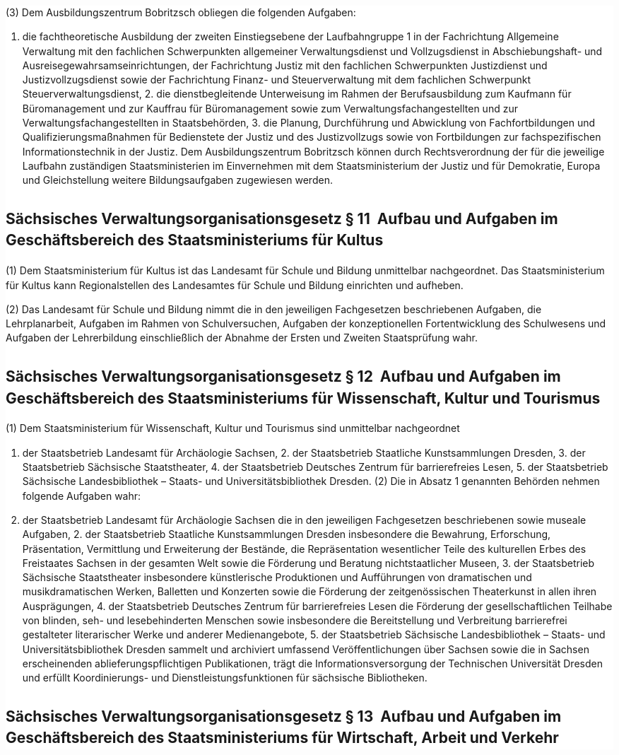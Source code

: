 (3) Dem Ausbildungszentrum Bobritzsch obliegen die folgenden Aufgaben:

1. die fachtheoretische Ausbildung der zweiten Einstiegsebene der Laufbahngruppe 1 in der Fachrichtung Allgemeine Verwaltung mit den fachlichen Schwerpunkten allgemeiner Verwaltungsdienst und Vollzugsdienst in Abschiebungshaft- und Ausreisegewahrsamseinrichtungen, der Fachrichtung Justiz mit den fachlichen Schwerpunkten Justizdienst und Justizvollzugsdienst sowie der Fachrichtung Finanz- und Steuerverwaltung mit dem fachlichen Schwerpunkt Steuerverwaltungsdienst, 2. die dienstbegleitende Unterweisung im Rahmen der Berufsausbildung zum Kaufmann für Büromanagement und zur Kauffrau für Büromanagement sowie zum Verwaltungsfachangestellten und zur Verwaltungsfachangestellten in Staatsbehörden, 3. die Planung, Durchführung und Abwicklung von Fachfortbildungen und Qualifizierungsmaßnahmen für Bedienstete der Justiz und des Justizvollzugs sowie von Fortbildungen zur fachspezifischen Informationstechnik in der Justiz. Dem Ausbildungszentrum Bobritzsch können durch Rechtsverordnung der für die jeweilige Laufbahn zuständigen Staatsministerien im Einvernehmen mit dem Staatsministerium der Justiz und für Demokratie, Europa und Gleichstellung weitere Bildungsaufgaben zugewiesen werden.


## Sächsisches Verwaltungsorganisationsgesetz § 11  Aufbau und Aufgaben im Geschäftsbereich des Staatsministeriums für Kultus

(1) Dem Staatsministerium für Kultus ist das Landesamt für Schule und Bildung unmittelbar nachgeordnet. Das Staatsministerium für Kultus kann Regionalstellen des Landesamtes für Schule und Bildung einrichten und aufheben.

(2) Das Landesamt für Schule und Bildung nimmt die in den jeweiligen Fachgesetzen beschriebenen Aufgaben, die Lehrplanarbeit, Aufgaben im Rahmen von Schulversuchen, Aufgaben der konzeptionellen Fortentwicklung des Schulwesens und Aufgaben der Lehrerbildung einschließlich der Abnahme der Ersten und Zweiten Staatsprüfung wahr.


## Sächsisches Verwaltungsorganisationsgesetz § 12  Aufbau und Aufgaben im Geschäftsbereich des Staatsministeriums für Wissenschaft, Kultur und Tourismus

(1) Dem Staatsministerium für Wissenschaft, Kultur und Tourismus sind unmittelbar nachgeordnet

1. der Staatsbetrieb Landesamt für Archäologie Sachsen, 2. der Staatsbetrieb Staatliche Kunstsammlungen Dresden, 3. der Staatsbetrieb Sächsische Staatstheater, 4. der Staatsbetrieb Deutsches Zentrum für barrierefreies Lesen, 5. der Staatsbetrieb Sächsische Landesbibliothek – Staats- und Universitätsbibliothek Dresden. (2) Die in Absatz 1 genannten Behörden nehmen folgende Aufgaben wahr:

1. der Staatsbetrieb Landesamt für Archäologie Sachsen die in den jeweiligen Fachgesetzen beschriebenen sowie museale Aufgaben, 2. der Staatsbetrieb Staatliche Kunstsammlungen Dresden insbesondere die Bewahrung, Erforschung, Präsentation, Vermittlung und Erweiterung der Bestände, die Repräsentation wesentlicher Teile des kulturellen Erbes des Freistaates Sachsen in der gesamten Welt sowie die Förderung und Beratung nichtstaatlicher Museen, 3. der Staatsbetrieb Sächsische Staatstheater insbesondere künstlerische Produktionen und Aufführungen von dramatischen und musikdramatischen Werken, Balletten und Konzerten sowie die Förderung der zeitgenössischen Theaterkunst in allen ihren Ausprägungen, 4. der Staatsbetrieb Deutsches Zentrum für barrierefreies Lesen die Förderung der gesellschaftlichen Teilhabe von blinden, seh- und lesebehinderten Menschen sowie insbesondere die Bereitstellung und Verbreitung barrierefrei gestalteter literarischer Werke und anderer Medienangebote, 5. der Staatsbetrieb Sächsische Landesbibliothek – Staats- und Universitätsbibliothek Dresden sammelt und archiviert umfassend Veröffentlichungen über Sachsen sowie die in Sachsen erscheinenden ablieferungspflichtigen Publikationen, trägt die Informationsversorgung der Technischen Universität Dresden und erfüllt Koordinierungs- und Dienstleistungsfunktionen für sächsische Bibliotheken. 
## Sächsisches Verwaltungsorganisationsgesetz § 13  Aufbau und Aufgaben im Geschäftsbereich des Staatsministeriums für Wirtschaft, Arbeit und Verkehr
